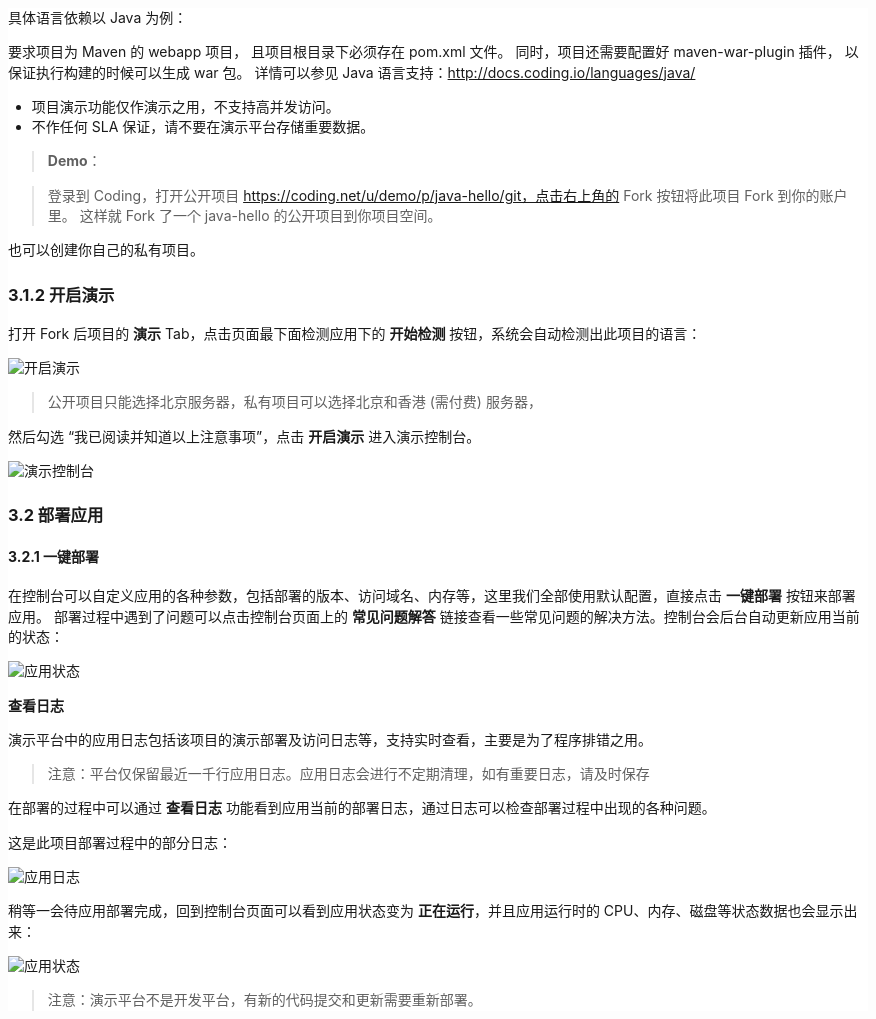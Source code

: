 具体语言依赖以 Java 为例：

要求项目为 Maven 的 webapp 项目， 且项目根目录下必须存在 pom.xml 文件。
同时，项目还需要配置好 maven-war-plugin 插件， 以保证执行构建的时候可以生成 war 包。
详情可以参见 Java 语言支持：http://docs.coding.io/languages/java/

  - 项目演示功能仅作演示之用，不支持高并发访问。
  - 不作任何 SLA 保证，请不要在演示平台存储重要数据。

> **Demo**：

>登录到 Coding，打开公开项目 https://coding.net/u/demo/p/java-hello/git，点击右上角的 Fork 按钮将此项目 Fork 到你的账户里。
这样就 Fork 了一个 java-hello 的公开项目到你项目空间。

也可以创建你自己的私有项目。

### 3.1.2 开启演示

打开 Fork 后项目的 **演示** Tab，点击页面最下面检测应用下的 **开始检测** 按钮，系统会自动检测出此项目的语言：

![开启演示](https://dn-coding-net-production-pp.qbox.me/07d0da9f-0abe-408c-a16e-1d90a4526d22.png)

> 公开项目只能选择北京服务器，私有项目可以选择北京和香港 (需付费) 服务器，

然后勾选 “我已阅读并知道以上注意事项”，点击 **开启演示** 进入演示控制台。

![演示控制台](https://dn-coding-net-production-pp.qbox.me/3400d458-96a0-48eb-aca9-491b4fcbd3b7.png) 


### 3.2 部署应用

#### 3.2.1 一键部署


在控制台可以自定义应用的各种参数，包括部署的版本、访问域名、内存等，这里我们全部使用默认配置，直接点击 **一键部署** 按钮来部署应用。
部署过程中遇到了问题可以点击控制台页面上的 **常见问题解答** 链接查看一些常见问题的解决方法。控制台会后台自动更新应用当前的状态：

![应用状态](https://dn-coding-net-production-pp.qbox.me/d3869a80-4c55-4433-9e3c-751bb6ed9f27.png)

**查看日志**

演示平台中的应用日志包括该项目的演示部署及访问日志等，支持实时查看，主要是为了程序排错之用。
>注意：平台仅保留最近一千行应用日志。应用日志会进行不定期清理，如有重要日志，请及时保存


在部署的过程中可以通过 **查看日志** 功能看到应用当前的部署日志，通过日志可以检查部署过程中出现的各种问题。


这是此项目部署过程中的部分日志：

![应用日志](https://dn-coding-net-production-pp.qbox.me/670aa6f9-0b36-44fe-becb-3ef1c569ac5d.png) 


稍等一会待应用部署完成，回到控制台页面可以看到应用状态变为 **正在运行**，并且应用运行时的 CPU、内存、磁盘等状态数据也会显示出来：

![应用状态](https://dn-coding-net-production-pp.qbox.me/f2b9c351-e23c-4d87-a98b-106b294c2418.png) 


> 注意：演示平台不是开发平台，有新的代码提交和更新需要重新部署。
